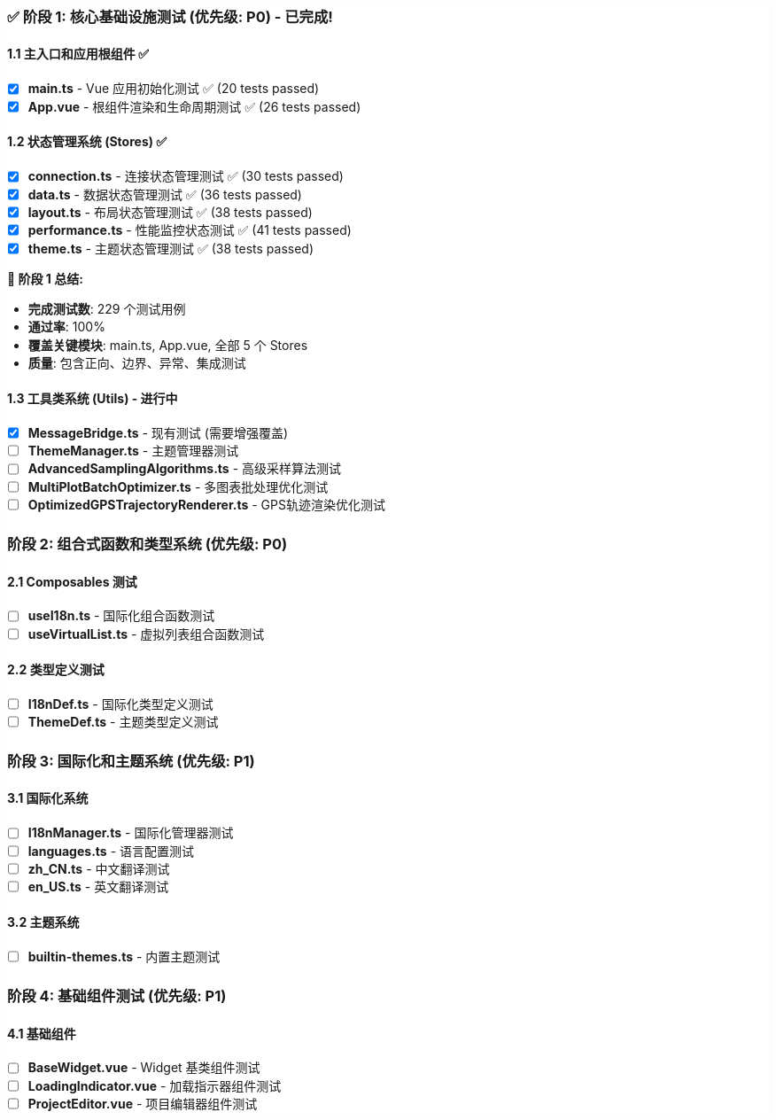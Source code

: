### ✅ 阶段 1: 核心基础设施测试 (优先级: P0) - 已完成!

#### 1.1 主入口和应用根组件 ✅
- [x] **main.ts** - Vue 应用初始化测试 ✅ (20 tests passed)
- [x] **App.vue** - 根组件渲染和生命周期测试 ✅ (26 tests passed)

#### 1.2 状态管理系统 (Stores) ✅ 
- [x] **connection.ts** - 连接状态管理测试 ✅ (30 tests passed)
- [x] **data.ts** - 数据状态管理测试 ✅ (36 tests passed)
- [x] **layout.ts** - 布局状态管理测试 ✅ (38 tests passed)
- [x] **performance.ts** - 性能监控状态测试 ✅ (41 tests passed)
- [x] **theme.ts** - 主题状态管理测试 ✅ (38 tests passed)

**🎯 阶段 1 总结:**
- **完成测试数**: 229 个测试用例
- **通过率**: 100% 
- **覆盖关键模块**: main.ts, App.vue, 全部 5 个 Stores
- **质量**: 包含正向、边界、异常、集成测试

#### 1.3 工具类系统 (Utils) - 进行中
- [x] **MessageBridge.ts** - 现有测试 (需要增强覆盖)
- [ ] **ThemeManager.ts** - 主题管理器测试
- [ ] **AdvancedSamplingAlgorithms.ts** - 高级采样算法测试
- [ ] **MultiPlotBatchOptimizer.ts** - 多图表批处理优化测试
- [ ] **OptimizedGPSTrajectoryRenderer.ts** - GPS轨迹渲染优化测试

### 阶段 2: 组合式函数和类型系统 (优先级: P0)

#### 2.1 Composables 测试
- [ ] **useI18n.ts** - 国际化组合函数测试
- [ ] **useVirtualList.ts** - 虚拟列表组合函数测试

#### 2.2 类型定义测试
- [ ] **I18nDef.ts** - 国际化类型定义测试
- [ ] **ThemeDef.ts** - 主题类型定义测试

### 阶段 3: 国际化和主题系统 (优先级: P1)

#### 3.1 国际化系统
- [ ] **I18nManager.ts** - 国际化管理器测试
- [ ] **languages.ts** - 语言配置测试
- [ ] **zh_CN.ts** - 中文翻译测试
- [ ] **en_US.ts** - 英文翻译测试

#### 3.2 主题系统
- [ ] **builtin-themes.ts** - 内置主题测试

### 阶段 4: 基础组件测试 (优先级: P1)

#### 4.1 基础组件
- [ ] **BaseWidget.vue** - Widget 基类组件测试
- [ ] **LoadingIndicator.vue** - 加载指示器组件测试
- [ ] **ProjectEditor.vue** - 项目编辑器组件测试
